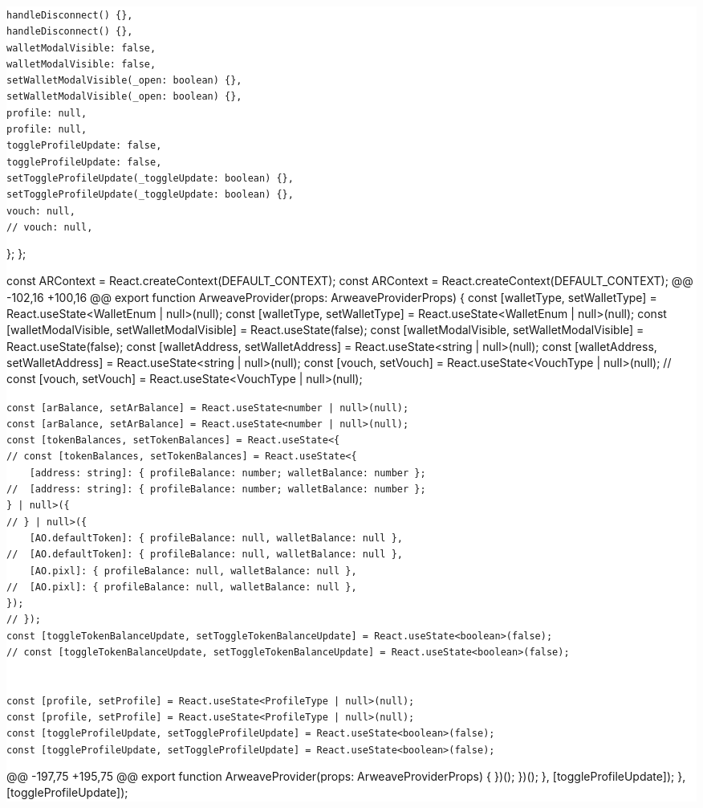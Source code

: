 	handleDisconnect() {},
	handleDisconnect() {},
	walletModalVisible: false,
	walletModalVisible: false,
	setWalletModalVisible(_open: boolean) {},
	setWalletModalVisible(_open: boolean) {},
	profile: null,
	profile: null,
	toggleProfileUpdate: false,
	toggleProfileUpdate: false,
	setToggleProfileUpdate(_toggleUpdate: boolean) {},
	setToggleProfileUpdate(_toggleUpdate: boolean) {},
	vouch: null,
	// vouch: null,
};
};


const ARContext = React.createContext<ArweaveContextState>(DEFAULT_CONTEXT);
const ARContext = React.createContext<ArweaveContextState>(DEFAULT_CONTEXT);
@@ -102,16 +100,16 @@ export function ArweaveProvider(props: ArweaveProviderProps) {
	const [walletType, setWalletType] = React.useState<WalletEnum | null>(null);
	const [walletType, setWalletType] = React.useState<WalletEnum | null>(null);
	const [walletModalVisible, setWalletModalVisible] = React.useState<boolean>(false);
	const [walletModalVisible, setWalletModalVisible] = React.useState<boolean>(false);
	const [walletAddress, setWalletAddress] = React.useState<string | null>(null);
	const [walletAddress, setWalletAddress] = React.useState<string | null>(null);
	const [vouch, setVouch] = React.useState<VouchType | null>(null);
	// const [vouch, setVouch] = React.useState<VouchType | null>(null);


	const [arBalance, setArBalance] = React.useState<number | null>(null);
	const [arBalance, setArBalance] = React.useState<number | null>(null);
	const [tokenBalances, setTokenBalances] = React.useState<{
	// const [tokenBalances, setTokenBalances] = React.useState<{
		[address: string]: { profileBalance: number; walletBalance: number };
	// 	[address: string]: { profileBalance: number; walletBalance: number };
	} | null>({
	// } | null>({
		[AO.defaultToken]: { profileBalance: null, walletBalance: null },
	// 	[AO.defaultToken]: { profileBalance: null, walletBalance: null },
		[AO.pixl]: { profileBalance: null, walletBalance: null },
	// 	[AO.pixl]: { profileBalance: null, walletBalance: null },
	});
	// });
	const [toggleTokenBalanceUpdate, setToggleTokenBalanceUpdate] = React.useState<boolean>(false);
	// const [toggleTokenBalanceUpdate, setToggleTokenBalanceUpdate] = React.useState<boolean>(false);


	const [profile, setProfile] = React.useState<ProfileType | null>(null);
	const [profile, setProfile] = React.useState<ProfileType | null>(null);
	const [toggleProfileUpdate, setToggleProfileUpdate] = React.useState<boolean>(false);
	const [toggleProfileUpdate, setToggleProfileUpdate] = React.useState<boolean>(false);
@@ -197,75 +195,75 @@ export function ArweaveProvider(props: ArweaveProviderProps) {
		})();
		})();
	}, [toggleProfileUpdate]);
	}, [toggleProfileUpdate]);
